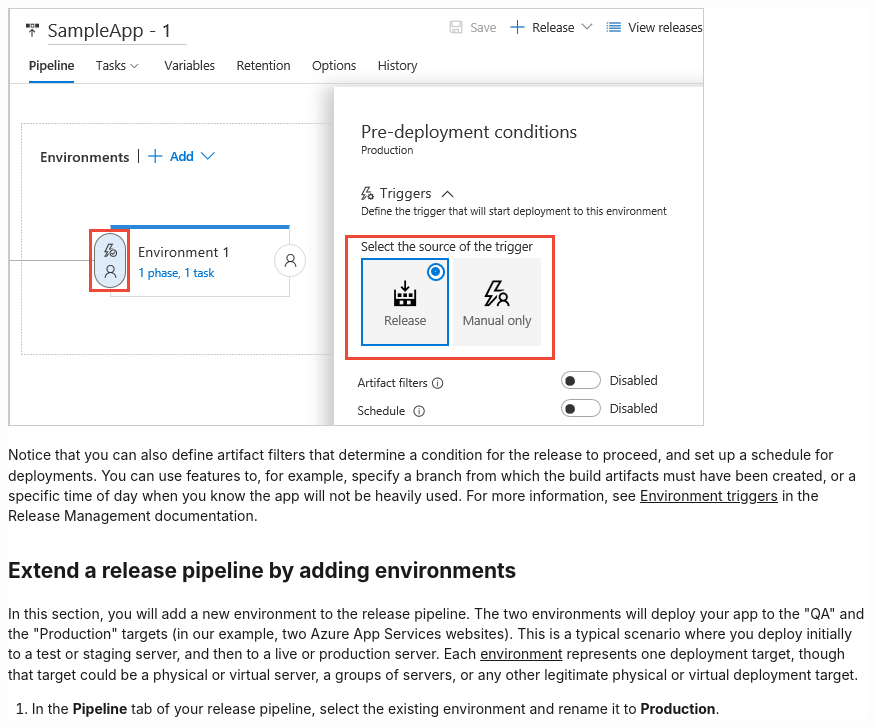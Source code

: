   ![Viewing the environment trigger setting](_img/define-multistage-release-process/environment-trigger.png)

   Notice that you can also define artifact filters that determine a condition for the release to proceed,
   and set up a schedule for deployments. You can use features to, for example, specify a branch from
   which the build artifacts must have been created, or a specific time of day when you know the app will not be heavily used.
   For more information, see [Environment triggers](../release/triggers.md?toc=/vsts/deploy-azure/toc.json)
   in the Release Management documentation.

## Extend a release pipeline by adding environments

In this section, you will add a new environment to the release pipeline. The two environments will deploy your app to the
"QA" and the "Production" targets (in our example, two Azure App Services websites). This is a typical scenario where you deploy initially to a test or staging server, and then to a
live or production server. Each [environment](../release/environments.md?toc=/vsts/deploy-azure/toc.json)
represents one deployment target, though that target could be a physical or virtual server,
a groups of servers, or any other legitimate physical or virtual deployment target.

1. In the **Pipeline** tab of your release pipeline, select the existing environment and rename it to **Production**.
